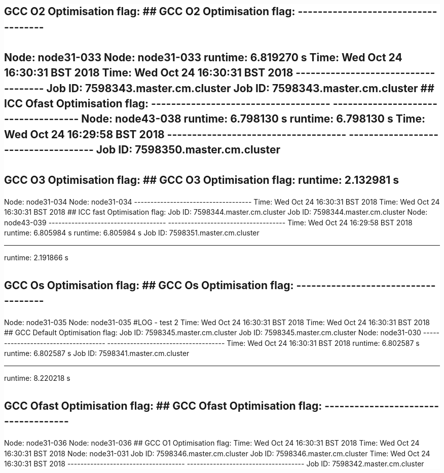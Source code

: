 ## GCC O2 Optimisation flag:                          ## GCC O2 Optimisation flag:                          ------------------------------------
Node: node31-033                                      Node: node31-033                                       runtime: 6.819270 s
Time: Wed Oct 24 16:30:31 BST 2018                    Time: Wed Oct 24 16:30:31 BST 2018                    ------------------------------------
Job ID: 7598343.master.cm.cluster                     Job ID: 7598343.master.cm.cluster                     ## ICC Ofast Optimisation flag:
------------------------------------                  ------------------------------------                  Node: node43-038
 runtime: 6.798130 s                                   runtime: 6.798130 s                                  Time: Wed Oct 24 16:29:58 BST 2018
------------------------------------                  ------------------------------------                  Job ID: 7598350.master.cm.cluster
------------------------------------
## GCC O3 Optimisation flag:                          ## GCC O3 Optimisation flag:                           runtime: 2.132981 s
Node: node31-034                                      Node: node31-034                                      ------------------------------------
Time: Wed Oct 24 16:30:31 BST 2018                    Time: Wed Oct 24 16:30:31 BST 2018                    ## ICC fast Optimisation flag:
Job ID: 7598344.master.cm.cluster                     Job ID: 7598344.master.cm.cluster                     Node: node43-039
------------------------------------                  ------------------------------------                  Time: Wed Oct 24 16:29:58 BST 2018
 runtime: 6.805984 s                                   runtime: 6.805984 s                                  Job ID: 7598351.master.cm.cluster
------------------------------------                  ------------------------------------                  ------------------------------------
 runtime: 2.191866 s
## GCC Os Optimisation flag:                          ## GCC Os Optimisation flag:                          ------------------------------------
Node: node31-035                                      Node: node31-035                                      #LOG - test 2
Time: Wed Oct 24 16:30:31 BST 2018                    Time: Wed Oct 24 16:30:31 BST 2018                    ## GCC Default Optimisation flag:
Job ID: 7598345.master.cm.cluster                     Job ID: 7598345.master.cm.cluster                     Node: node31-030
------------------------------------                  ------------------------------------                  Time: Wed Oct 24 16:30:31 BST 2018
 runtime: 6.802587 s                                   runtime: 6.802587 s                                  Job ID: 7598341.master.cm.cluster
------------------------------------                  ------------------------------------                  ------------------------------------
 runtime: 8.220218 s
## GCC Ofast Optimisation flag:                       ## GCC Ofast Optimisation flag:                       ------------------------------------
Node: node31-036                                      Node: node31-036                                      ## GCC O1 Optimisation flag:
Time: Wed Oct 24 16:30:31 BST 2018                    Time: Wed Oct 24 16:30:31 BST 2018                    Node: node31-031
Job ID: 7598346.master.cm.cluster                     Job ID: 7598346.master.cm.cluster                     Time: Wed Oct 24 16:30:31 BST 2018
------------------------------------                  ------------------------------------                  Job ID: 7598342.master.cm.cluster